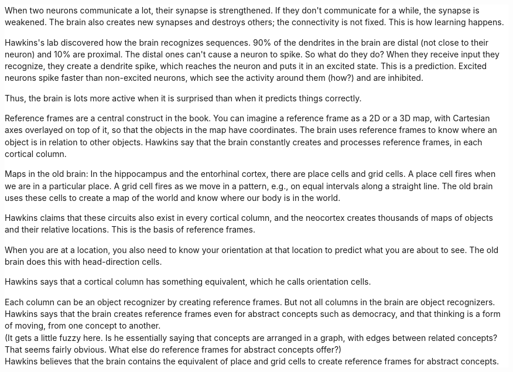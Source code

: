 When two neurons communicate a lot, their synapse is strengthened.
If they don't communicate for a while, the synapse is weakened.
The brain also creates new synapses and destroys others; the connectivity is not
fixed.
This is how learning happens.

Hawkins's lab discovered how the brain recognizes sequences.
90% of the dendrites in the brain are distal (not close to their neuron) and 10%
are proximal.
The distal ones can't cause a neuron to spike.
So what do they do?
When they receive input they recognize, they create a dendrite spike, which
reaches the neuron and puts it in an excited state.
This is a prediction.
Excited neurons spike faster than non-excited neurons, which see the activity
around them (how?) and are inhibited.

Thus, the brain is lots more active when it is surprised than when it predicts
things correctly.

Reference frames are a central construct in the book.
You can imagine a reference frame as a 2D or a 3D map, with Cartesian axes
overlayed on top of it, so that the objects in the map have coordinates.
The brain uses reference frames to know where an object is in relation to other
objects.
Hawkins say that the brain constantly creates and processes reference frames,
in each cortical column.

Maps in the old brain:
In the hippocampus and the entorhinal cortex, there are place cells and grid
cells.
A place cell fires when we are in a particular place.
A grid cell fires as we move in a pattern, e.g., on equal intervals along a
straight line.
The old brain uses these cells to create a map of the world and know where our
body is in the world.

Hawkins claims that these circuits also exist in every cortical column, and the
neocortex creates thousands of maps of objects and their relative locations.
This is the basis of reference frames.

When you are at a location, you also need to know your orientation at that
location to predict what you are about to see.
The old brain does this with head-direction cells.

Hawkins says that a cortical column has something equivalent, which he calls
orientation cells.

Each column can be an object recognizer by creating reference frames.
But not all columns in the brain are object recognizers.
Hawkins says that the brain creates reference frames even for abstract concepts
such as democracy, and that thinking is a form of moving, from one concept to
another. \
(It gets a little fuzzy here.
Is he essentially saying that concepts are arranged in a graph, with edges 
between related concepts? That seems fairly obvious.
What else do reference frames for abstract concepts offer?) \
Hawkins believes that the brain contains the equivalent of place and grid cells
to create reference frames for abstract concepts.

